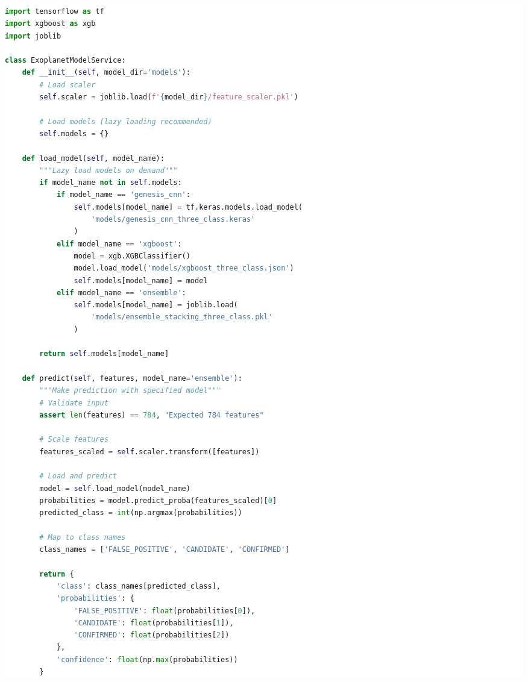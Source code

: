 ```python
import tensorflow as tf
import xgboost as xgb
import joblib

class ExoplanetModelService:
    def __init__(self, model_dir='models'):
        # Load scaler
        self.scaler = joblib.load(f'{model_dir}/feature_scaler.pkl')

        # Load models (lazy loading recommended)
        self.models = {}

    def load_model(self, model_name):
        """Lazy load models on demand"""
        if model_name not in self.models:
            if model_name == 'genesis_cnn':
                self.models[model_name] = tf.keras.models.load_model(
                    'models/genesis_cnn_three_class.keras'
                )
            elif model_name == 'xgboost':
                model = xgb.XGBClassifier()
                model.load_model('models/xgboost_three_class.json')
                self.models[model_name] = model
            elif model_name == 'ensemble':
                self.models[model_name] = joblib.load(
                    'models/ensemble_stacking_three_class.pkl'
                )

        return self.models[model_name]

    def predict(self, features, model_name='ensemble'):
        """Make prediction with specified model"""
        # Validate input
        assert len(features) == 784, "Expected 784 features"

        # Scale features
        features_scaled = self.scaler.transform([features])

        # Load and predict
        model = self.load_model(model_name)
        probabilities = model.predict_proba(features_scaled)[0]
        predicted_class = int(np.argmax(probabilities))

        # Map to class names
        class_names = ['FALSE_POSITIVE', 'CANDIDATE', 'CONFIRMED']

        return {
            'class': class_names[predicted_class],
            'probabilities': {
                'FALSE_POSITIVE': float(probabilities[0]),
                'CANDIDATE': float(probabilities[1]),
                'CONFIRMED': float(probabilities[2])
            },
            'confidence': float(np.max(probabilities))
        }
```
